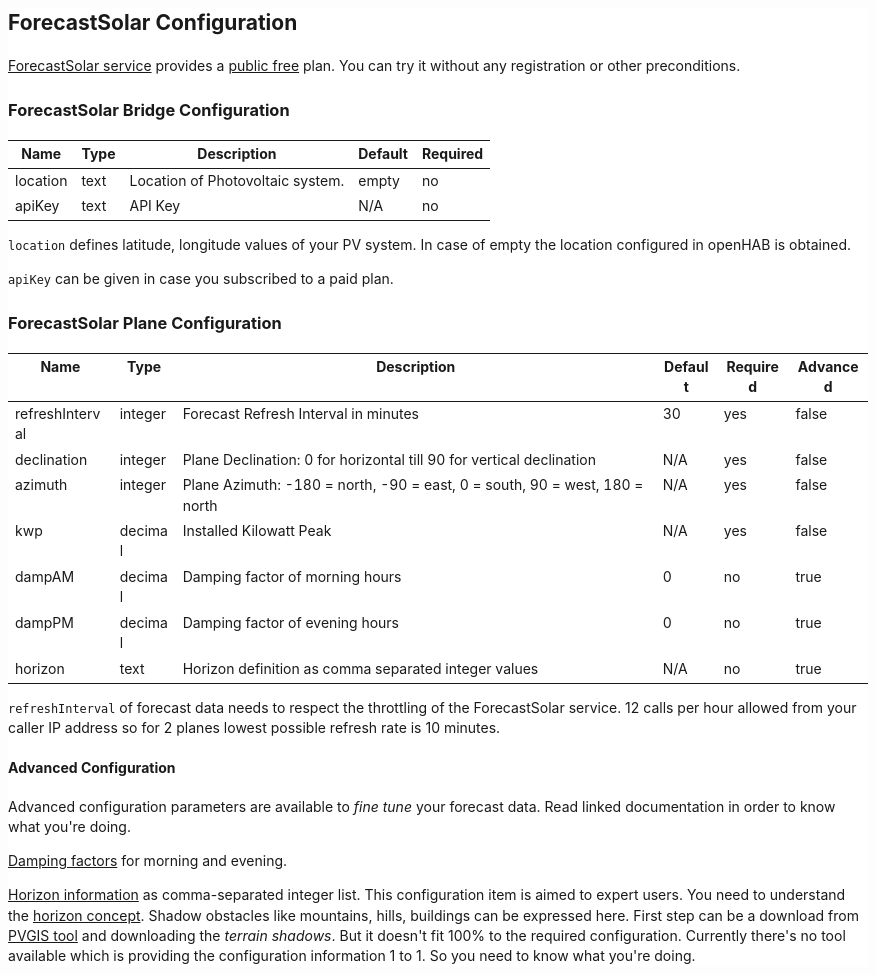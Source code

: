 ## ForecastSolar Configuration

[ForecastSolar service](https://forecast.solar/) provides a [public free](https://forecast.solar/#accounts) plan.
You can try it without any registration or other preconditions.

### ForecastSolar Bridge Configuration

| Name                   | Type    | Description                           | Default      | Required |
|------------------------|---------|---------------------------------------|--------------|----------|
| location               | text    | Location of Photovoltaic system.      | empty        | no       |
| apiKey                 | text    | API Key                               | N/A          | no       |

`location` defines latitude, longitude values of your PV system.
In case of empty the location configured in openHAB is obtained.

`apiKey` can be given in case you subscribed to a paid plan.

### ForecastSolar Plane Configuration

| Name            | Type    | Description                                                                  | Default | Required | Advanced |
|-----------------|---------|------------------------------------------------------------------------------|---------|----------|----------|
| refreshInterval | integer | Forecast Refresh Interval in minutes                                         | 30      | yes      | false    |
| declination     | integer | Plane Declination: 0 for horizontal till 90 for vertical declination         | N/A     | yes      | false    |
| azimuth         | integer | Plane Azimuth: -180 = north, -90 = east, 0 = south, 90 = west, 180 = north   | N/A     | yes      | false    |
| kwp             | decimal | Installed Kilowatt Peak                                                      | N/A     | yes      | false    |
| dampAM          | decimal | Damping factor of morning hours                                              | 0       | no       | true     |
| dampPM          | decimal | Damping factor of evening hours                                              | 0       | no       | true     |
| horizon         | text    | Horizon definition as comma separated integer values                         | N/A     | no       | true     |

`refreshInterval` of forecast data needs to respect the throttling of the ForecastSolar service.
12 calls per hour allowed from your caller IP address so for 2 planes lowest possible refresh rate is 10 minutes.

#### Advanced Configuration

Advanced configuration parameters are available to *fine tune* your forecast data.
Read linked documentation in order to know what you're doing.

[Damping factors](https://doc.forecast.solar/doku.php?id=damping) for morning and evening.

[Horizon information](https://doc.forecast.solar/doku.php?id=api) as comma-separated integer list.
This configuration item is aimed to expert users.
You need to understand the [horizon concept](https://joint-research-centre.ec.europa.eu/pvgis-photovoltaic-geographical-information-system/getting-started-pvgis/pvgis-user-manual_en#ref-2-using-horizon-information).
Shadow obstacles like mountains, hills, buildings can be expressed here.
First step can be a download from [PVGIS tool](https://re.jrc.ec.europa.eu/pvg_tools/en/) and downloading the *terrain shadows*.
But it doesn't fit 100% to the required configuration.
Currently there's no tool available which is providing the configuration information 1 to 1.
So you need to know what you're doing.
